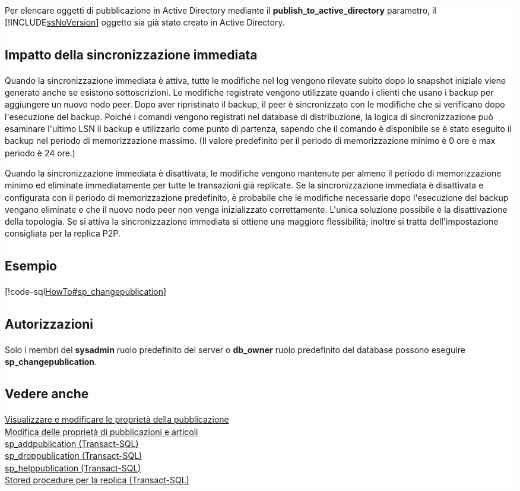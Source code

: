Per elencare oggetti di pubblicazione in Active Directory mediante il **publish_to_active_directory** parametro, il [!INCLUDE[ssNoVersion](../../includes/ssnoversion-md.md)] oggetto sia già stato creato in Active Directory.  
  
## <a name="impact-of-immediate-sync"></a>Impatto della sincronizzazione immediata  
 Quando la sincronizzazione immediata è attiva, tutte le modifiche nel log vengono rilevate subito dopo lo snapshot iniziale viene generato anche se esistono sottoscrizioni. Le modifiche registrate vengono utilizzate quando i clienti che usano i backup per aggiungere un nuovo nodo peer. Dopo aver ripristinato il backup, il peer è sincronizzato con le modifiche che si verificano dopo l'esecuzione del backup. Poiché i comandi vengono registrati nel database di distribuzione, la logica di sincronizzazione può esaminare l'ultimo LSN il backup e utilizzarlo come punto di partenza, sapendo che il comando è disponibile se è stato eseguito il backup nel periodo di memorizzazione massimo. (Il valore predefinito per il periodo di memorizzazione minimo è 0 ore e max periodo è 24 ore.)  
  
 Quando la sincronizzazione immediata è disattivata, le modifiche vengono mantenute per almeno il periodo di memorizzazione minimo ed eliminate immediatamente per tutte le transazioni già replicate. Se la sincronizzazione immediata è disattivata e configurata con il periodo di memorizzazione predefinito, è probabile che le modifiche necessarie dopo l'esecuzione del backup vengano eliminate e che il nuovo nodo peer non venga inizializzato correttamente. L'unica soluzione possibile è la disattivazione della topologia. Se si attiva la sincronizzazione immediata si ottiene una maggiore flessibilità; inoltre si tratta dell'impostazione consigliata per la replica P2P.  
  
## <a name="example"></a>Esempio  
 [!code-sql[HowTo#sp_changepublication](../../relational-databases/replication/codesnippet/tsql/sp-changepublication-tra_1.sql)]  
  
## <a name="permissions"></a>Autorizzazioni  
 Solo i membri del **sysadmin** ruolo predefinito del server o **db_owner** ruolo predefinito del database possono eseguire **sp_changepublication**.  
  
## <a name="see-also"></a>Vedere anche  
 [Visualizzare e modificare le proprietà della pubblicazione](../../relational-databases/replication/publish/view-and-modify-publication-properties.md)   
 [Modifica delle proprietà di pubblicazioni e articoli](../../relational-databases/replication/publish/change-publication-and-article-properties.md)   
 [sp_addpublication &#40;Transact-SQL&#41;](../../relational-databases/system-stored-procedures/sp-addpublication-transact-sql.md)   
 [sp_droppublication &#40;Transact-SQL&#41;](../../relational-databases/system-stored-procedures/sp-droppublication-transact-sql.md)   
 [sp_helppublication &#40;Transact-SQL&#41;](../../relational-databases/system-stored-procedures/sp-helppublication-transact-sql.md)   
 [Stored procedure per la replica &#40;Transact-SQL&#41;](../../relational-databases/system-stored-procedures/replication-stored-procedures-transact-sql.md)  
  
  
